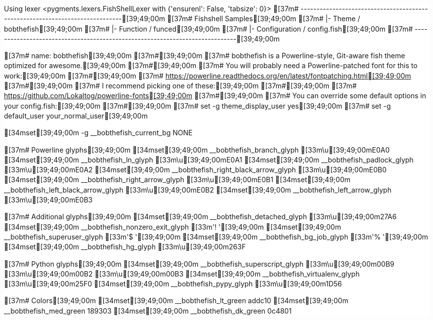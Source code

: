 Using lexer <pygments.lexers.FishShellLexer with {'ensurenl': False, 'tabsize': 0}>
[37m# -----------------------------------------------------------------------------[39;49;00m
[37m# Fishshell Samples[39;49;00m
[37m#  |- Theme / bobthefish[39;49;00m
[37m#  |- Function / funced[39;49;00m
[37m#  |- Configuration / config.fish[39;49;00m
[37m# -----------------------------------------------------------------------------[39;49;00m

[37m# name: bobthefish[39;49;00m
[37m#[39;49;00m
[37m# bobthefish is a Powerline-style, Git-aware fish theme optimized for awesome.[39;49;00m
[37m#[39;49;00m
[37m# You will probably need a Powerline-patched font for this to work:[39;49;00m
[37m#[39;49;00m
[37m#     https://powerline.readthedocs.org/en/latest/fontpatching.html[39;49;00m
[37m#[39;49;00m
[37m# I recommend picking one of these:[39;49;00m
[37m#[39;49;00m
[37m#     https://github.com/Lokaltog/powerline-fonts[39;49;00m
[37m#[39;49;00m
[37m# You can override some default options in your config.fish:[39;49;00m
[37m#[39;49;00m
[37m#     set -g theme_display_user yes[39;49;00m
[37m#     set -g default_user your_normal_user[39;49;00m

[34mset[39;49;00m -g __bobthefish_current_bg NONE

[37m# Powerline glyphs[39;49;00m
[34mset[39;49;00m __bobthefish_branch_glyph            [33m\u[39;49;00mE0A0
[34mset[39;49;00m __bobthefish_ln_glyph                [33m\u[39;49;00mE0A1
[34mset[39;49;00m __bobthefish_padlock_glyph           [33m\u[39;49;00mE0A2
[34mset[39;49;00m __bobthefish_right_black_arrow_glyph [33m\u[39;49;00mE0B0
[34mset[39;49;00m __bobthefish_right_arrow_glyph       [33m\u[39;49;00mE0B1
[34mset[39;49;00m __bobthefish_left_black_arrow_glyph  [33m\u[39;49;00mE0B2
[34mset[39;49;00m __bobthefish_left_arrow_glyph        [33m\u[39;49;00mE0B3

[37m# Additional glyphs[39;49;00m
[34mset[39;49;00m __bobthefish_detached_glyph          [33m\u[39;49;00m27A6
[34mset[39;49;00m __bobthefish_nonzero_exit_glyph      [33m'! '[39;49;00m
[34mset[39;49;00m __bobthefish_superuser_glyph         [33m'$ '[39;49;00m
[34mset[39;49;00m __bobthefish_bg_job_glyph            [33m'% '[39;49;00m
[34mset[39;49;00m __bobthefish_hg_glyph                [33m\u[39;49;00m263F

[37m# Python glyphs[39;49;00m
[34mset[39;49;00m __bobthefish_superscript_glyph       [33m\u[39;49;00m00B9 [33m\u[39;49;00m00B2 [33m\u[39;49;00m00B3
[34mset[39;49;00m __bobthefish_virtualenv_glyph        [33m\u[39;49;00m25F0
[34mset[39;49;00m __bobthefish_pypy_glyph              [33m\u[39;49;00m1D56

[37m# Colors[39;49;00m
[34mset[39;49;00m __bobthefish_lt_green   addc10
[34mset[39;49;00m __bobthefish_med_green  189303
[34mset[39;49;00m __bobthefish_dk_green   0c4801
